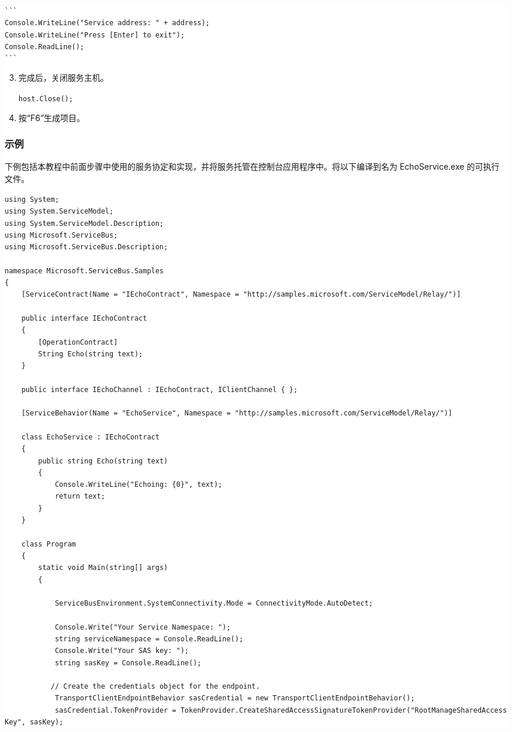 	```
	Console.WriteLine("Service address: " + address);
	Console.WriteLine("Press [Enter] to exit");
	Console.ReadLine();
	```

3. 完成后，关闭服务主机。

	```
	host.Close();
	```

4. 按“F6”生成项目。

### 示例

下例包括本教程中前面步骤中使用的服务协定和实现，并将服务托管在控制台应用程序中。将以下编译到名为 EchoService.exe 的可执行文件。

```
using System;
using System.ServiceModel;
using System.ServiceModel.Description;
using Microsoft.ServiceBus;
using Microsoft.ServiceBus.Description;

namespace Microsoft.ServiceBus.Samples
{
    [ServiceContract(Name = "IEchoContract", Namespace = "http://samples.microsoft.com/ServiceModel/Relay/")]

    public interface IEchoContract
    {
        [OperationContract]
        String Echo(string text);
    }

    public interface IEchoChannel : IEchoContract, IClientChannel { };

    [ServiceBehavior(Name = "EchoService", Namespace = "http://samples.microsoft.com/ServiceModel/Relay/")]

    class EchoService : IEchoContract
    {
        public string Echo(string text)
        {
            Console.WriteLine("Echoing: {0}", text);
            return text;
        }
    }

    class Program
    {
        static void Main(string[] args)
        {

            ServiceBusEnvironment.SystemConnectivity.Mode = ConnectivityMode.AutoDetect;         
          
            Console.Write("Your Service Namespace: ");
            string serviceNamespace = Console.ReadLine();
            Console.Write("Your SAS key: ");
            string sasKey = Console.ReadLine();

           // Create the credentials object for the endpoint.
            TransportClientEndpointBehavior sasCredential = new TransportClientEndpointBehavior();
            sasCredential.TokenProvider = TokenProvider.CreateSharedAccessSignatureTokenProvider("RootManageSharedAccessKey", sasKey);
```

[Azure 经典门户]: http://manage.windowsazure.cn